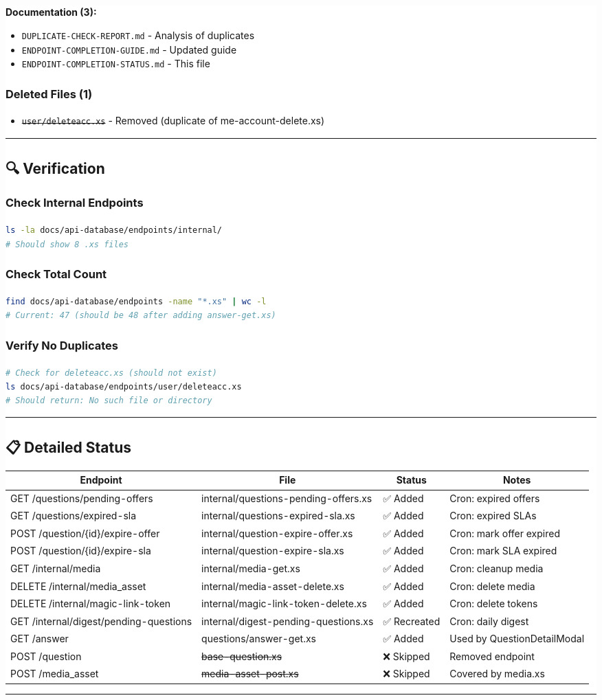 **Documentation (3):**
- `DUPLICATE-CHECK-REPORT.md` - Analysis of duplicates
- `ENDPOINT-COMPLETION-GUIDE.md` - Updated guide
- `ENDPOINT-COMPLETION-STATUS.md` - This file

### Deleted Files (1)

- ~~`user/deleteacc.xs`~~ - Removed (duplicate of me-account-delete.xs)

---

## 🔍 Verification

### Check Internal Endpoints

```bash
ls -la docs/api-database/endpoints/internal/
# Should show 8 .xs files
```

### Check Total Count

```bash
find docs/api-database/endpoints -name "*.xs" | wc -l
# Current: 47 (should be 48 after adding answer-get.xs)
```

### Verify No Duplicates

```bash
# Check for deleteacc.xs (should not exist)
ls docs/api-database/endpoints/user/deleteacc.xs
# Should return: No such file or directory
```

---

## 📋 Detailed Status

| Endpoint | File | Status | Notes |
|----------|------|--------|-------|
| GET /questions/pending-offers | internal/questions-pending-offers.xs | ✅ Added | Cron: expired offers |
| GET /questions/expired-sla | internal/questions-expired-sla.xs | ✅ Added | Cron: expired SLAs |
| POST /question/{id}/expire-offer | internal/question-expire-offer.xs | ✅ Added | Cron: mark offer expired |
| POST /question/{id}/expire-sla | internal/question-expire-sla.xs | ✅ Added | Cron: mark SLA expired |
| GET /internal/media | internal/media-get.xs | ✅ Added | Cron: cleanup media |
| DELETE /internal/media_asset | internal/media-asset-delete.xs | ✅ Added | Cron: delete media |
| DELETE /internal/magic-link-token | internal/magic-link-token-delete.xs | ✅ Added | Cron: delete tokens |
| GET /internal/digest/pending-questions | internal/digest-pending-questions.xs | ✅ Recreated | Cron: daily digest |
| GET /answer | questions/answer-get.xs | ✅ Added | Used by QuestionDetailModal |
| POST /question | ~~base-question.xs~~ | ❌ Skipped | Removed endpoint |
| POST /media_asset | ~~media-asset-post.xs~~ | ❌ Skipped | Covered by media.xs |

---